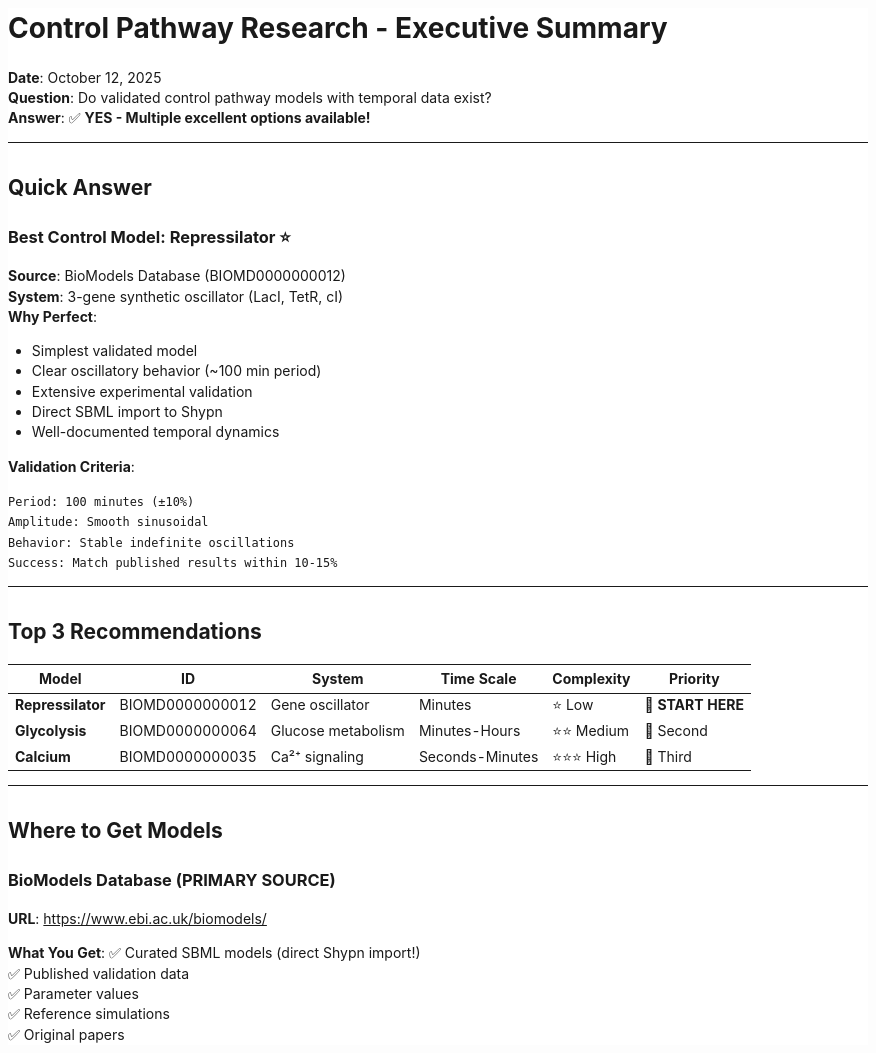# Control Pathway Research - Executive Summary

**Date**: October 12, 2025  
**Question**: Do validated control pathway models with temporal data exist?  
**Answer**: ✅ **YES - Multiple excellent options available!**

---

## Quick Answer

### Best Control Model: **Repressilator** ⭐

**Source**: BioModels Database (BIOMD0000000012)  
**System**: 3-gene synthetic oscillator (LacI, TetR, cI)  
**Why Perfect**:
- Simplest validated model
- Clear oscillatory behavior (~100 min period)
- Extensive experimental validation
- Direct SBML import to Shypn
- Well-documented temporal dynamics

**Validation Criteria**:
```
Period: 100 minutes (±10%)
Amplitude: Smooth sinusoidal
Behavior: Stable indefinite oscillations
Success: Match published results within 10-15%
```

---

## Top 3 Recommendations

| Model | ID | System | Time Scale | Complexity | Priority |
|-------|----|----|-----------|------------|----------|
| **Repressilator** | BIOMD0000000012 | Gene oscillator | Minutes | ⭐ Low | 🥇 **START HERE** |
| **Glycolysis** | BIOMD0000000064 | Glucose metabolism | Minutes-Hours | ⭐⭐ Medium | 🥈 Second |
| **Calcium** | BIOMD0000000035 | Ca²⁺ signaling | Seconds-Minutes | ⭐⭐⭐ High | 🥉 Third |

---

## Where to Get Models

### BioModels Database (PRIMARY SOURCE)
**URL**: https://www.ebi.ac.uk/biomodels/

**What You Get**:
✅ Curated SBML models (direct Shypn import!)  
✅ Published validation data  
✅ Parameter values  
✅ Reference simulations  
✅ Original papers  
